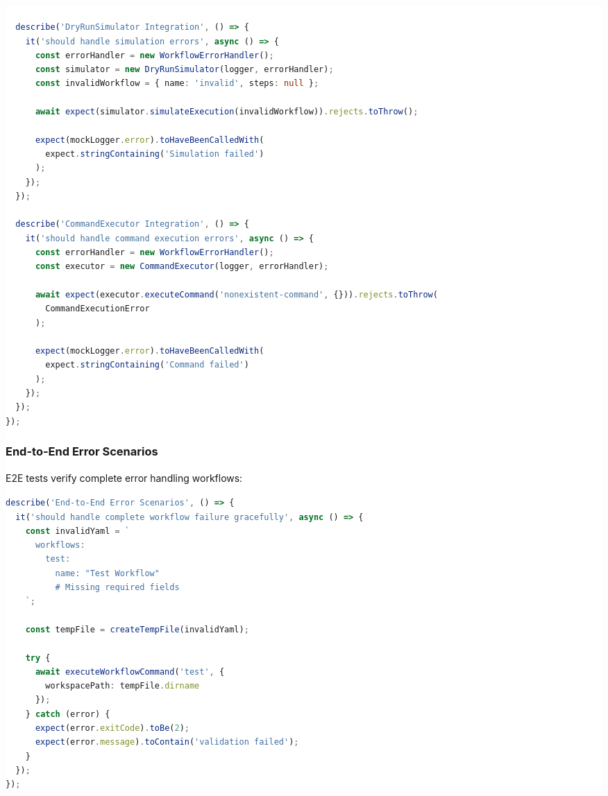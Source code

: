 ```typescript
  
  describe('DryRunSimulator Integration', () => {
    it('should handle simulation errors', async () => {
      const errorHandler = new WorkflowErrorHandler();
      const simulator = new DryRunSimulator(logger, errorHandler);
      const invalidWorkflow = { name: 'invalid', steps: null };
      
      await expect(simulator.simulateExecution(invalidWorkflow)).rejects.toThrow();
      
      expect(mockLogger.error).toHaveBeenCalledWith(
        expect.stringContaining('Simulation failed')
      );
    });
  });
  
  describe('CommandExecutor Integration', () => {
    it('should handle command execution errors', async () => {
      const errorHandler = new WorkflowErrorHandler();
      const executor = new CommandExecutor(logger, errorHandler);
      
      await expect(executor.executeCommand('nonexistent-command', {})).rejects.toThrow(
        CommandExecutionError
      );
      
      expect(mockLogger.error).toHaveBeenCalledWith(
        expect.stringContaining('Command failed')
      );
    });
  });
});
```

### End-to-End Error Scenarios

E2E tests verify complete error handling workflows:

```typescript
describe('End-to-End Error Scenarios', () => {
  it('should handle complete workflow failure gracefully', async () => {
    const invalidYaml = `
      workflows:
        test:
          name: "Test Workflow"
          # Missing required fields
    `;
    
    const tempFile = createTempFile(invalidYaml);
    
    try {
      await executeWorkflowCommand('test', {
        workspacePath: tempFile.dirname
      });
    } catch (error) {
      expect(error.exitCode).toBe(2);
      expect(error.message).toContain('validation failed');
    }
  });
});
```

